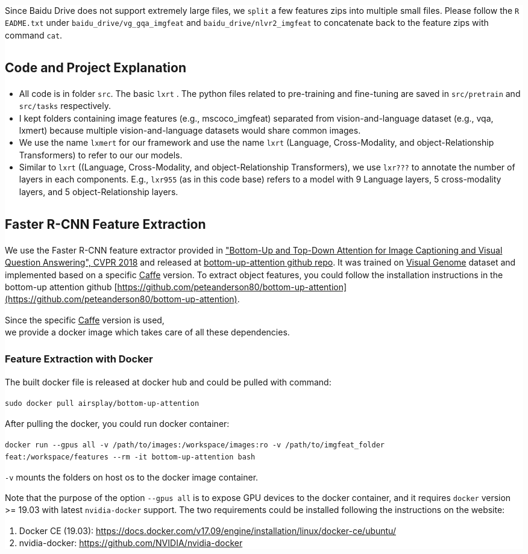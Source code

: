 Since Baidu Drive does not support extremely large files, 
we `split` a few features zips into multiple small files. 
Please follow the `README.txt` under `baidu_drive/vg_gqa_imgfeat` and 
`baidu_drive/nlvr2_imgfeat` to concatenate back to the feature zips with command `cat`.


## Code and Project Explanation
- All code is in folder `src`. The basic `lxrt` .
The python files related to pre-training and fine-tuning are saved in `src/pretrain` and `src/tasks` respectively.
- I kept folders containing image features (e.g., mscoco_imgfeat) separated from vision-and-language dataset (e.g., vqa, lxmert) because
multiple vision-and-language datasets would share common images.
- We use the name `lxmert` for our framework and use the name `lxrt`
(Language, Cross-Modality, and object-Relationship Transformers) to refer to our our models.
- Similar to `lxrt` ((Language, Cross-Modality, and object-Relationship Transformers), 
we use `lxr???` to annotate the number of layers in each components.
E.g., `lxr955` (as in this code base) refers to 
a model with 9 Language layers, 5 cross-modality layers, and 5 object-Relationship layers.

## Faster R-CNN Feature Extraction


We use the Faster R-CNN feature extractor provided in ["Bottom-Up and Top-Down Attention for Image Captioning and Visual Question Answering", CVPR 2018](https://arxiv.org/abs/1707.07998)
and released at [bottom-up-attention github repo](https://github.com/peteanderson80/bottom-up-attention).
It was trained on [Visual Genome](https://visualgenome.org/) dataset and implemented based on a specific [Caffe](https://caffe.berkeleyvision.org/) version.
To extract object features, you could follow the installation instructions in the bottom-up attention github [https://github.com/peteanderson80/bottom-up-attention](https://github.com/peteanderson80/bottom-up-attention).

Since the specific [Caffe](https://caffe.berkeleyvision.org/) version  is used,  
we provide a docker image which takes care of all these dependencies.
### Feature Extraction with Docker
The built docker file is released at docker hub and could be pulled with command:
```
sudo docker pull airsplay/bottom-up-attention
```
After pulling the docker, you could run docker container:
```
docker run --gpus all -v /path/to/images:/workspace/images:ro -v /path/to/imgfeat_folder
feat:/workspace/features --rm -it bottom-up-attention bash
```
`-v` mounts the folders on host os to the docker image container. 

Note that the purpose of the option `--gpus all` is to expose GPU devices to the docker container, and it requires `docker` version >= 19.03 with latest `nvidia-docker` support.
The two requirements could be installed following the instructions on the website:
1. Docker CE (19.03): https://docs.docker.com/v17.09/engine/installation/linux/docker-ce/ubuntu/
2. nvidia-docker: https://github.com/NVIDIA/nvidia-docker
